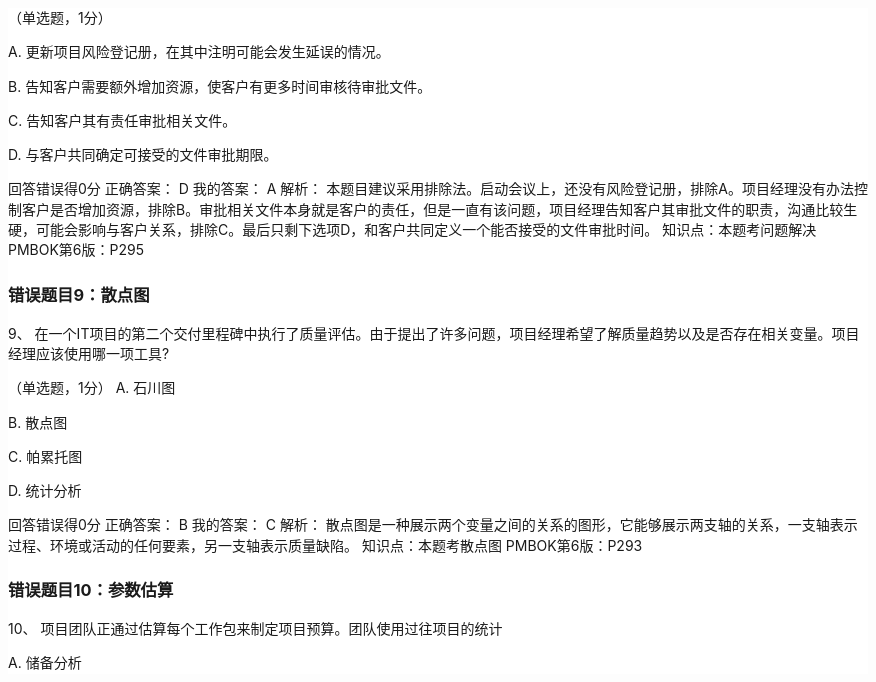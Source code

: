 （单选题，1分）

A.
更新项目风险登记册，在其中注明可能会发生延误的情况。

B.
告知客户需要额外增加资源，使客户有更多时间审核待审批文件。

C.
告知客户其有责任审批相关文件。

D.
与客户共同确定可接受的文件审批期限。

回答错误得0分
正确答案： D
我的答案： A
解析：
本题目建议采用排除法。启动会议上，还没有风险登记册，排除A。项目经理没有办法控制客户是否增加资源，排除B。审批相关文件本身就是客户的责任，但是一直有该问题，项目经理告知客户其审批文件的职责，沟通比较生硬，可能会影响与客户关系，排除C。最后只剩下选项D，和客户共同定义一个能否接受的文件审批时间。
知识点：本题考问题解决
PMBOK第6版：P295

### 错误题目9：散点图

9、
在一个IT项目的第二个交付里程碑中执行了质量评估。由于提出了许多问题，项目经理希望了解质量趋势以及是否存在相关变量。项目经理应该使用哪一项工具?

（单选题，1分）
A.
石川图

B.
散点图

C.
帕累托图

D.
统计分析

回答错误得0分
正确答案： B
我的答案： C
解析：
散点图是一种展示两个变量之间的关系的图形，它能够展示两支轴的关系，一支轴表示过程、环境或活动的任何要素，另一支轴表示质量缺陷。
知识点：本题考散点图
PMBOK第6版：P293

### 错误题目10：参数估算

10、
项目团队正通过估算每个工作包来制定项目预算。团队使用过往项目的统计

A.
储备分析
